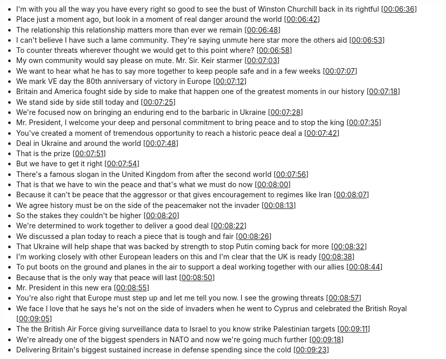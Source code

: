 *  I'm with you all the way you have every right so good to see the bust of Winston Churchill back in its rightful [[00:06:36](https://www.youtube.com/watch?v=sp6wR01gF3Q&t=396.82s)]
*  Place just a moment ago, but look in a moment of real danger around the world [[00:06:42](https://www.youtube.com/watch?v=sp6wR01gF3Q&t=402.7s)]
*  The relationship this relationship matters more than ever we remain [[00:06:48](https://www.youtube.com/watch?v=sp6wR01gF3Q&t=408.06s)]
*  I can't believe I have such a lame community. They're saying unmute here star more the others aid [[00:06:53](https://www.youtube.com/watch?v=sp6wR01gF3Q&t=413.29999999999995s)]
*  To counter threats wherever thought we would get to this point where? [[00:06:58](https://www.youtube.com/watch?v=sp6wR01gF3Q&t=418.61999999999995s)]
*  My own community would say please on mute. Mr. Sir. Keir starmer [[00:07:03](https://www.youtube.com/watch?v=sp6wR01gF3Q&t=423.14s)]
*  We want to hear what he has to say more together to keep people safe and in a few weeks [[00:07:07](https://www.youtube.com/watch?v=sp6wR01gF3Q&t=427.26s)]
*  We mark VE day the 80th anniversary of victory in Europe [[00:07:12](https://www.youtube.com/watch?v=sp6wR01gF3Q&t=432.7s)]
*  Britain and America fought side by side to make that happen one of the greatest moments in our history [[00:07:18](https://www.youtube.com/watch?v=sp6wR01gF3Q&t=438.17999999999995s)]
*  We stand side by side still today and [[00:07:25](https://www.youtube.com/watch?v=sp6wR01gF3Q&t=445.12s)]
*  We're focused now on bringing an enduring end to the barbaric in Ukraine [[00:07:28](https://www.youtube.com/watch?v=sp6wR01gF3Q&t=448.84s)]
*  Mr. President, I welcome your deep and personal commitment to bring peace and to stop the king [[00:07:35](https://www.youtube.com/watch?v=sp6wR01gF3Q&t=455.28s)]
*  You've created a moment of tremendous opportunity to reach a historic peace deal a [[00:07:42](https://www.youtube.com/watch?v=sp6wR01gF3Q&t=462.08s)]
*  Deal in Ukraine and around the world [[00:07:48](https://www.youtube.com/watch?v=sp6wR01gF3Q&t=468.28s)]
*  That is the prize [[00:07:51](https://www.youtube.com/watch?v=sp6wR01gF3Q&t=471.64s)]
*  But we have to get it right [[00:07:54](https://www.youtube.com/watch?v=sp6wR01gF3Q&t=474.32s)]
*  There's a famous slogan in the United Kingdom from after the second world [[00:07:56](https://www.youtube.com/watch?v=sp6wR01gF3Q&t=476.0s)]
*  That is that we have to win the peace and that's what we must do now [[00:08:00](https://www.youtube.com/watch?v=sp6wR01gF3Q&t=480.88s)]
*  Because it can't be peace that the aggressor or that gives encouragement to regimes like Iran [[00:08:07](https://www.youtube.com/watch?v=sp6wR01gF3Q&t=487.15999999999997s)]
*  We agree history must be on the side of the peacemaker not the invader [[00:08:13](https://www.youtube.com/watch?v=sp6wR01gF3Q&t=493.92s)]
*  So the stakes they couldn't be higher [[00:08:20](https://www.youtube.com/watch?v=sp6wR01gF3Q&t=500.03999999999996s)]
*  We're determined to work together to deliver a good deal [[00:08:22](https://www.youtube.com/watch?v=sp6wR01gF3Q&t=502.52000000000004s)]
*  We discussed a plan today to reach a piece that is tough and fair [[00:08:26](https://www.youtube.com/watch?v=sp6wR01gF3Q&t=506.96000000000004s)]
*  That Ukraine will help shape that was backed by strength to stop Putin coming back for more [[00:08:32](https://www.youtube.com/watch?v=sp6wR01gF3Q&t=512.36s)]
*  I'm working closely with other European leaders on this and I'm clear that the UK is ready [[00:08:38](https://www.youtube.com/watch?v=sp6wR01gF3Q&t=518.6s)]
*  To put boots on the ground and planes in the air to support a deal working together with our allies [[00:08:44](https://www.youtube.com/watch?v=sp6wR01gF3Q&t=524.48s)]
*  Because that is the only way that peace will last [[00:08:50](https://www.youtube.com/watch?v=sp6wR01gF3Q&t=530.54s)]
*  Mr. President in this new era [[00:08:55](https://www.youtube.com/watch?v=sp6wR01gF3Q&t=535.5799999999999s)]
*  You're also right that Europe must step up and let me tell you now. I see the growing threats [[00:08:57](https://www.youtube.com/watch?v=sp6wR01gF3Q&t=537.98s)]
*  We face I love that he says he's not on the side of invaders when he went to Cyprus and celebrated the British Royal [[00:09:05](https://www.youtube.com/watch?v=sp6wR01gF3Q&t=545.02s)]
*  The the British Air Force giving surveillance data to Israel to you know strike Palestinian targets [[00:09:11](https://www.youtube.com/watch?v=sp6wR01gF3Q&t=551.66s)]
*  We're already one of the biggest spenders in NATO and now we're going much further [[00:09:18](https://www.youtube.com/watch?v=sp6wR01gF3Q&t=558.18s)]
*  Delivering Britain's biggest sustained increase in defense spending since the cold [[00:09:23](https://www.youtube.com/watch?v=sp6wR01gF3Q&t=563.54s)]